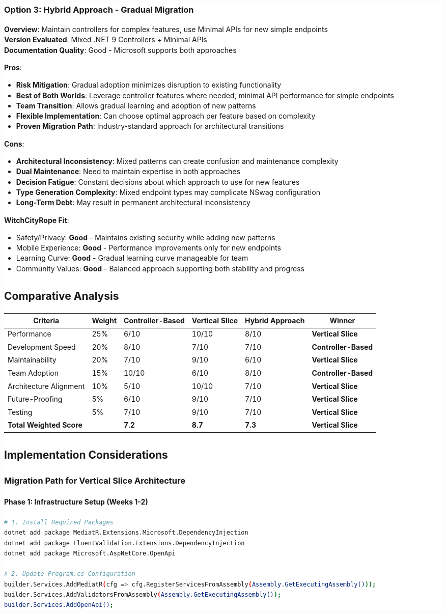 ### Option 3: Hybrid Approach - Gradual Migration
**Overview**: Maintain controllers for complex features, use Minimal APIs for new simple endpoints  
**Version Evaluated**: Mixed .NET 9 Controllers + Minimal APIs  
**Documentation Quality**: Good - Microsoft supports both approaches

**Pros**:
- **Risk Mitigation**: Gradual adoption minimizes disruption to existing functionality
- **Best of Both Worlds**: Leverage controller features where needed, minimal API performance for simple endpoints
- **Team Transition**: Allows gradual learning and adoption of new patterns
- **Flexible Implementation**: Can choose optimal approach per feature based on complexity
- **Proven Migration Path**: Industry-standard approach for architectural transitions

**Cons**:
- **Architectural Inconsistency**: Mixed patterns can create confusion and maintenance complexity
- **Dual Maintenance**: Need to maintain expertise in both approaches
- **Decision Fatigue**: Constant decisions about which approach to use for new features
- **Type Generation Complexity**: Mixed endpoint types may complicate NSwag configuration
- **Long-Term Debt**: May result in permanent architectural inconsistency

**WitchCityRope Fit**:
- Safety/Privacy: **Good** - Maintains existing security while adding new patterns
- Mobile Experience: **Good** - Performance improvements only for new endpoints
- Learning Curve: **Good** - Gradual learning curve manageable for team
- Community Values: **Good** - Balanced approach supporting both stability and progress

## Comparative Analysis

| Criteria | Weight | Controller-Based | Vertical Slice | Hybrid Approach | Winner |
|----------|--------|------------------|----------------|-----------------|--------|
| Performance | 25% | 6/10 | 10/10 | 8/10 | **Vertical Slice** |
| Development Speed | 20% | 8/10 | 7/10 | 7/10 | **Controller-Based** |
| Maintainability | 20% | 7/10 | 9/10 | 6/10 | **Vertical Slice** |
| Team Adoption | 15% | 10/10 | 6/10 | 8/10 | **Controller-Based** |
| Architecture Alignment | 10% | 5/10 | 10/10 | 7/10 | **Vertical Slice** |
| Future-Proofing | 5% | 6/10 | 9/10 | 7/10 | **Vertical Slice** |
| Testing | 5% | 7/10 | 9/10 | 7/10 | **Vertical Slice** |
| **Total Weighted Score** | | **7.2** | **8.7** | **7.3** | **Vertical Slice** |

## Implementation Considerations

### Migration Path for Vertical Slice Architecture

#### Phase 1: Infrastructure Setup (Weeks 1-2)
```bash
# 1. Install Required Packages
dotnet add package MediatR.Extensions.Microsoft.DependencyInjection
dotnet add package FluentValidation.Extensions.DependencyInjection
dotnet add package Microsoft.AspNetCore.OpenApi

# 2. Update Program.cs Configuration
builder.Services.AddMediatR(cfg => cfg.RegisterServicesFromAssembly(Assembly.GetExecutingAssembly()));
builder.Services.AddValidatorsFromAssembly(Assembly.GetExecutingAssembly());
builder.Services.AddOpenApi();
```
